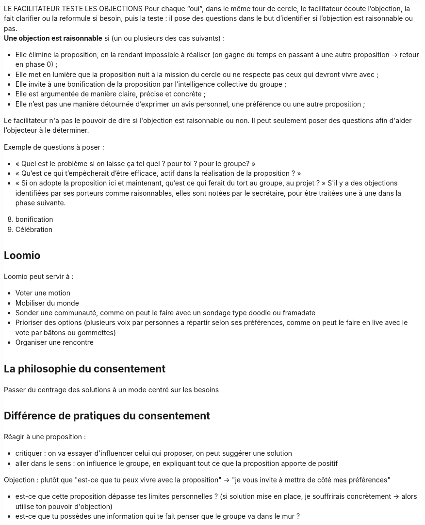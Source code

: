 

LE FACILITATEUR TESTE LES OBJECTIONS
Pour chaque “oui”, dans le même tour de cercle, le facilitateur écoute l’objection, la fait clarifier ou la reformule si besoin, puis la teste : il pose des questions dans le but d’identifier si l’objection est raisonnable ou pas.  
**Une objection est raisonnable** si (un ou plusieurs des cas suivants) :
- Elle élimine la proposition, en la rendant impossible à réaliser (on gagne du temps en passant à une autre proposition -> retour en phase 0) ;
- Elle met en lumière que la proposition nuit à la mission du cercle ou ne respecte pas ceux qui devront vivre avec ;
- Elle invite à une bonification de la proposition par l’intelligence collective du groupe ;
- Elle est argumentée de manière claire, précise et concrète ;
- Elle n’est pas une manière détournée d’exprimer un avis personnel, une préférence ou une autre proposition ;

Le facilitateur n'a pas le pouvoir de dire si l'objection est raisonnable ou non. Il peut seulement poser des questions afin d'aider l’objecteur à le déterminer.

Exemple de questions à poser :  
- « Quel est le problème si on laisse ça tel quel ? pour toi ? pour le groupe? »
- « Qu’est ce qui t’empêcherait d’être efficace, actif dans la réalisation de la proposition ? »
- « Si on adopte la proposition ici et maintenant, qu’est ce qui ferait du tort au groupe, au projet ? »
S'il y a des objections identifiées par ses porteurs comme raisonnables, elles sont notées par le secrétaire, pour être traitées une à une dans la phase suivante.

8. bonification
9. Célébration


## Loomio

Loomio peut servir à :
- Voter une motion
- Mobiliser du monde
- Sonder une communauté, comme on peut le faire avec un sondage type doodle ou framadate
- Prioriser des options (plusieurs voix par personnes a répartir selon ses préférences, comme on peut le faire en live avec le vote par bâtons ou gommettes)
- Organiser une rencontre


## La philosophie du consentement

Passer du centrage des solutions à un mode centré sur les besoins

## Différence de pratiques du consentement

Réagir à une proposition :
- critiquer : on va essayer d'influencer celui qui proposer, on peut suggérer une solution
- aller dans le sens : on influence le groupe, en expliquant tout ce que la proposition apporte de positif

Objection : plutôt que "est-ce que tu peux vivre avec la proposition" -> "je vous invite à mettre de côté mes préférences"
- est-ce que cette proposition dépasse tes limites personnelles ? (si solution mise en place, je souffrirais concrètement -> alors utilise ton pouvoir d'objection)
- est-ce que tu possèdes une information qui te fait penser que le groupe va dans le mur ?
